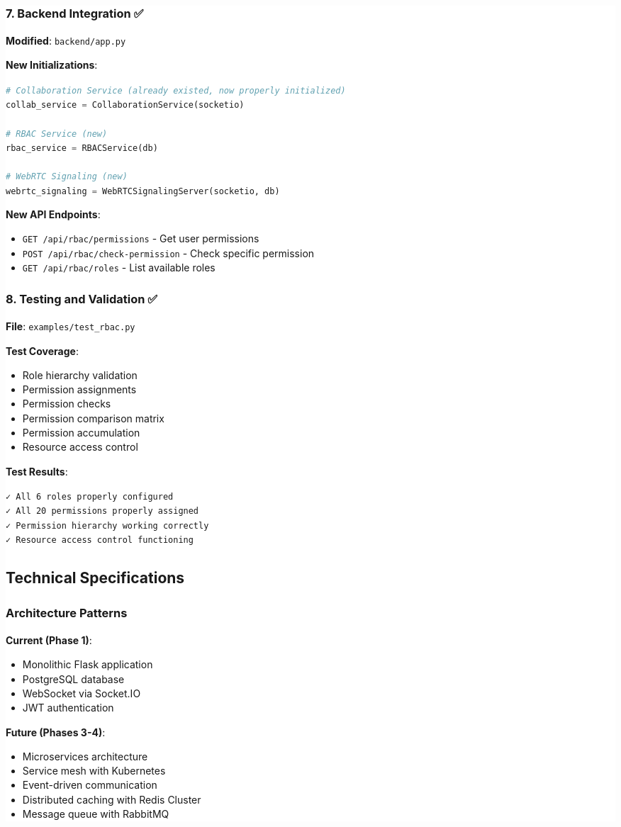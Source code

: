 ### 7. Backend Integration ✅

**Modified**: `backend/app.py`

**New Initializations**:
```python
# Collaboration Service (already existed, now properly initialized)
collab_service = CollaborationService(socketio)

# RBAC Service (new)
rbac_service = RBACService(db)

# WebRTC Signaling (new)
webrtc_signaling = WebRTCSignalingServer(socketio, db)
```

**New API Endpoints**:
- `GET /api/rbac/permissions` - Get user permissions
- `POST /api/rbac/check-permission` - Check specific permission
- `GET /api/rbac/roles` - List available roles

### 8. Testing and Validation ✅

**File**: `examples/test_rbac.py`

**Test Coverage**:
- Role hierarchy validation
- Permission assignments
- Permission checks
- Permission comparison matrix
- Permission accumulation
- Resource access control

**Test Results**:
```
✓ All 6 roles properly configured
✓ All 20 permissions properly assigned
✓ Permission hierarchy working correctly
✓ Resource access control functioning
```

## Technical Specifications

### Architecture Patterns

**Current (Phase 1)**:
- Monolithic Flask application
- PostgreSQL database
- WebSocket via Socket.IO
- JWT authentication

**Future (Phases 3-4)**:
- Microservices architecture
- Service mesh with Kubernetes
- Event-driven communication
- Distributed caching with Redis Cluster
- Message queue with RabbitMQ
